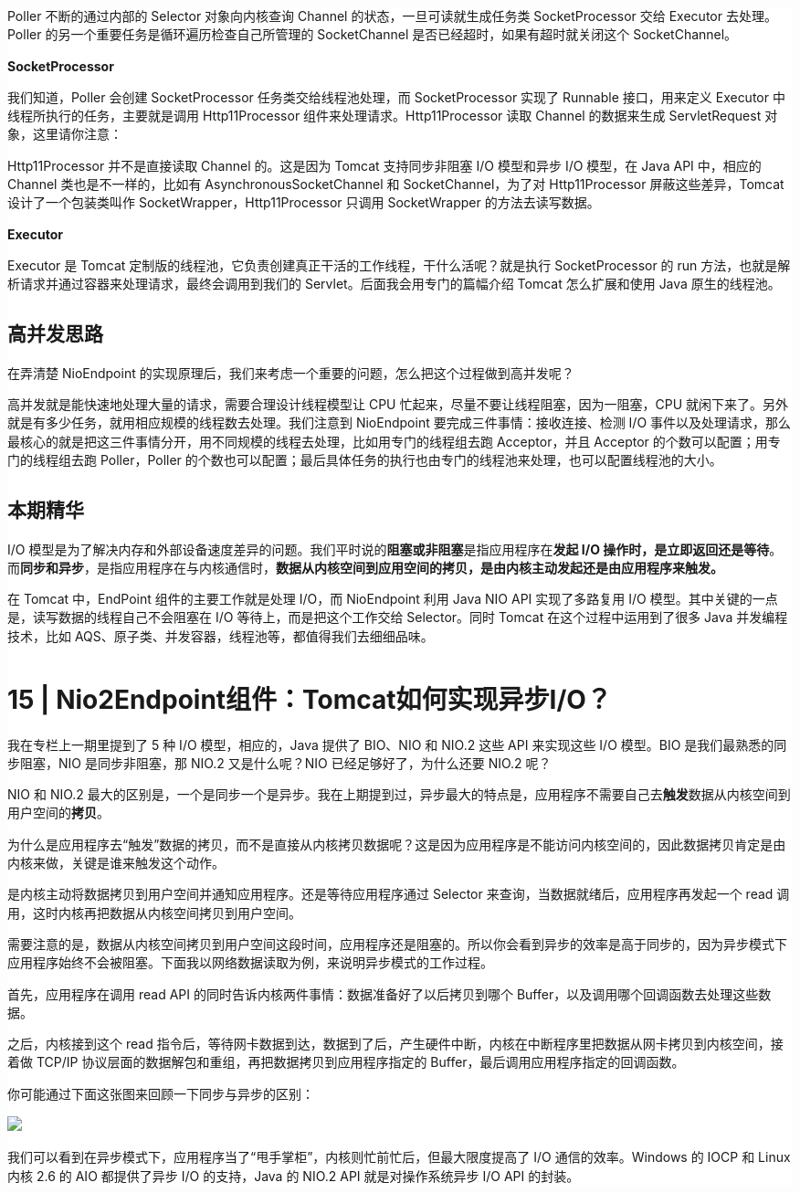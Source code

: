 Poller 不断的通过内部的 Selector 对象向内核查询 Channel 的状态，一旦可读就生成任务类 SocketProcessor 交给 Executor 去处理。Poller 的另一个重要任务是循环遍历检查自己所管理的 SocketChannel 是否已经超时，如果有超时就关闭这个 SocketChannel。

**SocketProcessor**

我们知道，Poller 会创建 SocketProcessor 任务类交给线程池处理，而 SocketProcessor 实现了 Runnable 接口，用来定义 Executor 中线程所执行的任务，主要就是调用 Http11Processor 组件来处理请求。Http11Processor 读取 Channel 的数据来生成 ServletRequest 对象，这里请你注意：

Http11Processor 并不是直接读取 Channel 的。这是因为 Tomcat 支持同步非阻塞 I/O 模型和异步 I/O 模型，在 Java API 中，相应的 Channel 类也是不一样的，比如有 AsynchronousSocketChannel 和 SocketChannel，为了对 Http11Processor 屏蔽这些差异，Tomcat 设计了一个包装类叫作 SocketWrapper，Http11Processor 只调用 SocketWrapper 的方法去读写数据。

**Executor**

Executor 是 Tomcat 定制版的线程池，它负责创建真正干活的工作线程，干什么活呢？就是执行 SocketProcessor 的 run 方法，也就是解析请求并通过容器来处理请求，最终会调用到我们的 Servlet。后面我会用专门的篇幅介绍 Tomcat 怎么扩展和使用 Java 原生的线程池。

## 高并发思路

在弄清楚 NioEndpoint 的实现原理后，我们来考虑一个重要的问题，怎么把这个过程做到高并发呢？

高并发就是能快速地处理大量的请求，需要合理设计线程模型让 CPU 忙起来，尽量不要让线程阻塞，因为一阻塞，CPU 就闲下来了。另外就是有多少任务，就用相应规模的线程数去处理。我们注意到 NioEndpoint 要完成三件事情：接收连接、检测 I/O 事件以及处理请求，那么最核心的就是把这三件事情分开，用不同规模的线程去处理，比如用专门的线程组去跑 Acceptor，并且 Acceptor 的个数可以配置；用专门的线程组去跑 Poller，Poller 的个数也可以配置；最后具体任务的执行也由专门的线程池来处理，也可以配置线程池的大小。

## 本期精华

I/O 模型是为了解决内存和外部设备速度差异的问题。我们平时说的**阻塞或非阻塞**是指应用程序在**发起 I/O 操作时，是立即返回还是等待**。而**同步和异步**，是指应用程序在与内核通信时，**数据从内核空间到应用空间的拷贝，是由内核主动发起还是由应用程序来触发。**

在 Tomcat 中，EndPoint 组件的主要工作就是处理 I/O，而 NioEndpoint 利用 Java NIO API 实现了多路复用 I/O 模型。其中关键的一点是，读写数据的线程自己不会阻塞在 I/O 等待上，而是把这个工作交给 Selector。同时 Tomcat 在这个过程中运用到了很多 Java 并发编程技术，比如 AQS、原子类、并发容器，线程池等，都值得我们去细细品味。

# 15 | Nio2Endpoint组件：Tomcat如何实现异步I/O？

我在专栏上一期里提到了 5 种 I/O 模型，相应的，Java 提供了 BIO、NIO 和 NIO.2 这些 API 来实现这些 I/O 模型。BIO 是我们最熟悉的同步阻塞，NIO 是同步非阻塞，那 NIO.2 又是什么呢？NIO 已经足够好了，为什么还要 NIO.2 呢？

NIO 和 NIO.2 最大的区别是，一个是同步一个是异步。我在上期提到过，异步最大的特点是，应用程序不需要自己去**触发**数据从内核空间到用户空间的**拷贝**。

为什么是应用程序去“触发”数据的拷贝，而不是直接从内核拷贝数据呢？这是因为应用程序是不能访问内核空间的，因此数据拷贝肯定是由内核来做，关键是谁来触发这个动作。

是内核主动将数据拷贝到用户空间并通知应用程序。还是等待应用程序通过 Selector 来查询，当数据就绪后，应用程序再发起一个 read 调用，这时内核再把数据从内核空间拷贝到用户空间。

需要注意的是，数据从内核空间拷贝到用户空间这段时间，应用程序还是阻塞的。所以你会看到异步的效率是高于同步的，因为异步模式下应用程序始终不会被阻塞。下面我以网络数据读取为例，来说明异步模式的工作过程。

首先，应用程序在调用 read API 的同时告诉内核两件事情：数据准备好了以后拷贝到哪个 Buffer，以及调用哪个回调函数去处理这些数据。

之后，内核接到这个 read 指令后，等待网卡数据到达，数据到了后，产生硬件中断，内核在中断程序里把数据从网卡拷贝到内核空间，接着做 TCP/IP 协议层面的数据解包和重组，再把数据拷贝到应用程序指定的 Buffer，最后调用应用程序指定的回调函数。

你可能通过下面这张图来回顾一下同步与异步的区别：

![](https://hexobbblog.oss-cn-beijing.aliyuncs.com/images/tomcat_jetty/45.jpg)

我们可以看到在异步模式下，应用程序当了“甩手掌柜”，内核则忙前忙后，但最大限度提高了 I/O 通信的效率。Windows 的 IOCP 和 Linux 内核 2.6 的 AIO 都提供了异步 I/O 的支持，Java 的 NIO.2 API 就是对操作系统异步 I/O API 的封装。
